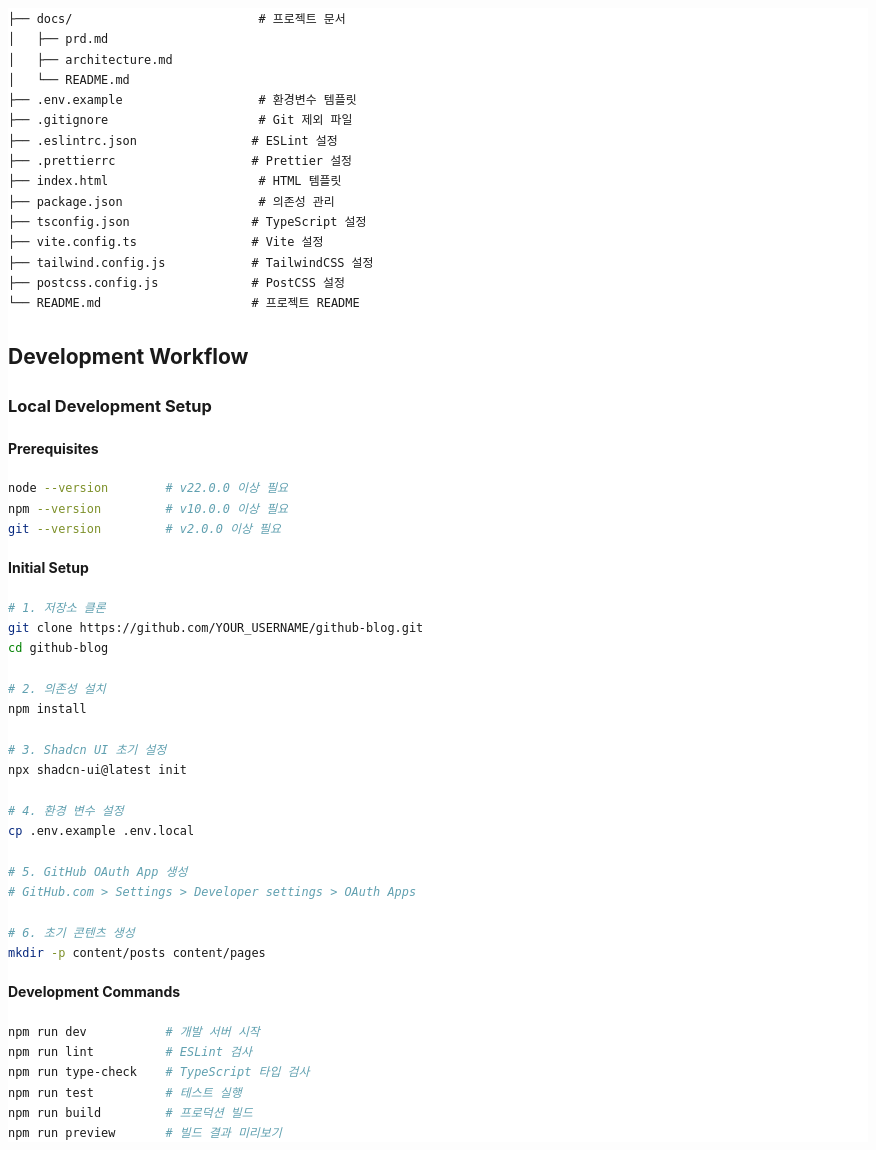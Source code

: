 ```
├── docs/                          # 프로젝트 문서
│   ├── prd.md
│   ├── architecture.md
│   └── README.md
├── .env.example                   # 환경변수 템플릿
├── .gitignore                     # Git 제외 파일
├── .eslintrc.json                # ESLint 설정
├── .prettierrc                   # Prettier 설정
├── index.html                     # HTML 템플릿
├── package.json                   # 의존성 관리
├── tsconfig.json                 # TypeScript 설정
├── vite.config.ts                # Vite 설정
├── tailwind.config.js            # TailwindCSS 설정
├── postcss.config.js             # PostCSS 설정
└── README.md                     # 프로젝트 README
```

## Development Workflow

### Local Development Setup

#### Prerequisites
```bash
node --version        # v22.0.0 이상 필요
npm --version         # v10.0.0 이상 필요
git --version         # v2.0.0 이상 필요
```

#### Initial Setup
```bash
# 1. 저장소 클론
git clone https://github.com/YOUR_USERNAME/github-blog.git
cd github-blog

# 2. 의존성 설치
npm install

# 3. Shadcn UI 초기 설정
npx shadcn-ui@latest init

# 4. 환경 변수 설정
cp .env.example .env.local

# 5. GitHub OAuth App 생성
# GitHub.com > Settings > Developer settings > OAuth Apps

# 6. 초기 콘텐츠 생성
mkdir -p content/posts content/pages
```

#### Development Commands
```bash
npm run dev           # 개발 서버 시작
npm run lint          # ESLint 검사
npm run type-check    # TypeScript 타입 검사
npm run test          # 테스트 실행
npm run build         # 프로덕션 빌드
npm run preview       # 빌드 결과 미리보기
```
